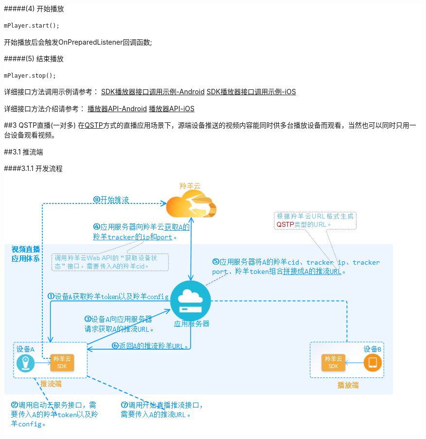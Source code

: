 #####(4) 开始播放
```
mPlayer.start();
```
开始播放后会触发OnPreparedListener回调函数;

#####(5) 结束播放
```
mPlayer.stop();
```

详细接口方法调用示例请参考：
[SDK播放器接口调用示例-Android](http://doc.topvdn.com/api/index.html#!public-doc/SDK-Android/android_guide_player.md)
[SDK播放器接口调用示例-iOS](http://doc.topvdn.com/api/index.html#!public-doc/SDK-iOS/ios_guide_player.md)

详细接口方法介绍请参考：
[播放器API-Android](http://doc.topvdn.com/api/index.html#!public-doc/SDK-Android/android_api_player.md)
[播放器API-iOS](http://doc.topvdn.com/api/index.html#!public-doc/SDK-iOS/ios_api_player.md)

##3 QSTP直播(一对多)
在[QSTP](http://doc.topvdn.com/api/#!public-doc/url_format.md)方式的直播应用场景下，源端设备推送的视频内容能同时供多台播放设备而观看，当然也可以同时只用一台设备观看视频。

##3.1 推流端

####3.1.1 开发流程

![Alt text](./images/appfunc_livevideo_2.png) 
